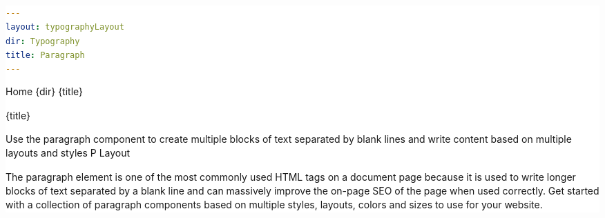 ```yaml
---
layout: typographyLayout
dir: Typography
title: Paragraph
---
```


<script>
  import {
    Htwo,
    ExampleDiv,
    GitHubSource,
    CompoDescription,
    TableProp,
    TableDefaultRow
  } from '../utils';
  import { P, A, Heading, Layout, Popover, Breadcrumb, BreadcrumbItem } from '$lib';

  import componentProps from '../props/P.json'
  import componentProps2 from '../props/Layout.json'
  // Props table
  let items1 = componentProps.props
  let items2 = componentProps2.props


  let propHeader = ['Name', 'Type', 'Default']
  let divClass='w-full relative overflow-x-auto shadow-md sm:rounded-lg py-4'
  let theadClass ='text-xs text-gray-700 uppercase bg-gray-50 dark:bg-gray-700 dark:text-white'
</script>

<Breadcrumb class="pb-8">
  <BreadcrumbItem href="/" home >Home</BreadcrumbItem>
  <BreadcrumbItem>{dir}</BreadcrumbItem>
  <BreadcrumbItem>{title}</BreadcrumbItem>
</Breadcrumb>

<Heading class="mb-2" tag="h1" customSize="text-3xl">{title}</Heading>

<CompoDescription>
  Use the paragraph component to create multiple blocks of text separated by blank lines and write
  content based on multiple layouts and styles
</CompoDescription>

<ExampleDiv>
  <GitHubSource href="buttongroups/P.svelte">P</GitHubSource>
  <GitHubSource href="buttongroups/Layout.svelte">Layout</GitHubSource>
</ExampleDiv>

The paragraph element is one of the most commonly used HTML tags on a document page because it is
used to write longer blocks of text separated by a blank line and can massively improve the on-page
SEO of the page when used correctly. Get started with a collection of paragraph components based on
multiple styles, layouts, colors and sizes to use for your website.

<Htwo label="Default paragraph" />
